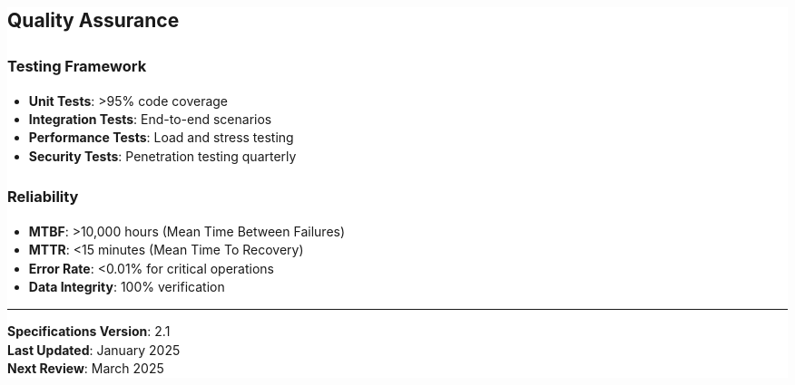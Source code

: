 
## Quality Assurance

### Testing Framework
- **Unit Tests**: >95% code coverage
- **Integration Tests**: End-to-end scenarios
- **Performance Tests**: Load and stress testing
- **Security Tests**: Penetration testing quarterly

### Reliability
- **MTBF**: >10,000 hours (Mean Time Between Failures)
- **MTTR**: <15 minutes (Mean Time To Recovery)
- **Error Rate**: <0.01% for critical operations
- **Data Integrity**: 100% verification

---

**Specifications Version**: 2.1  
**Last Updated**: January 2025  
**Next Review**: March 2025